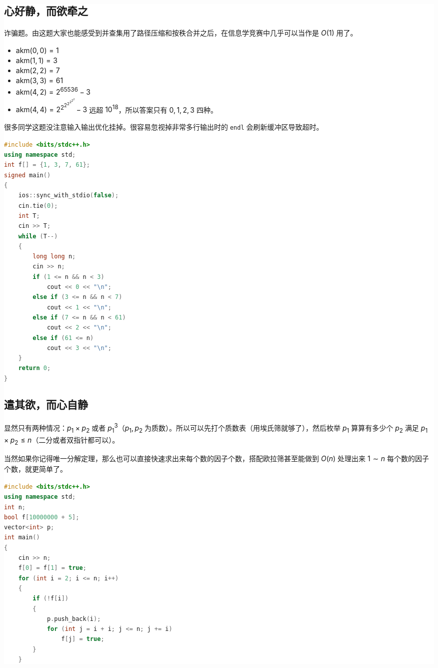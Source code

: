 ## 心好静，而欲牵之

诈骗题。由这题大家也能感受到并查集用了路径压缩和按秩合并之后，在信息学竞赛中几乎可以当作是 $O(1)$ 用了。

- $\text{akm}(0,0)=1$
- $\text{akm}(1,1)=3$
- $\text{akm}(2,2)=7$
- $\text{akm}(3,3)=61$
- $\text{akm}(4,2)=2^{65536}-3$
- $\text{akm}(4,4)=2^{2^{2^{2^{2^{2^{2}}}}}}-3$ 远超 $10^{18}$，所以答案只有 $0,1,2,3$ 四种。

很多同学这题没注意输入输出优化挂掉。很容易忽视掉非常多行输出时的 `endl` 会刷新缓冲区导致超时。

```cpp
#include <bits/stdc++.h>
using namespace std;
int f[] = {1, 3, 7, 61};
signed main()
{
    ios::sync_with_stdio(false);
    cin.tie(0);
    int T;
    cin >> T;
    while (T--)
    {
        long long n;
        cin >> n;
        if (1 <= n && n < 3)
            cout << 0 << "\n";
        else if (3 <= n && n < 7)
            cout << 1 << "\n";
        else if (7 <= n && n < 61)
            cout << 2 << "\n";
        else if (61 <= n)
            cout << 3 << "\n";
    }
    return 0;
}
```

## 遣其欲，而心自静

显然只有两种情况：$p_1\times p_2$ 或者 $p_1^3$（$p_1,p_2$ 为质数）。所以可以先打个质数表（用埃氏筛就够了），然后枚举 $p_1$ 算算有多少个 $p_2$ 满足 $p_1\times p_2\le n$（二分或者双指针都可以）。

当然如果你记得唯一分解定理，那么也可以直接快速求出来每个数的因子个数，搭配欧拉筛甚至能做到 $O(n)$ 处理出来 $1\sim n$ 每个数的因子个数，就更简单了。

```cpp
#include <bits/stdc++.h>
using namespace std;
int n;
bool f[10000000 + 5];
vector<int> p;
int main()
{
    cin >> n;
    f[0] = f[1] = true;
    for (int i = 2; i <= n; i++)
    {
        if (!f[i])
        {
            p.push_back(i);
            for (int j = i + i; j <= n; j += i)
                f[j] = true;
        }
    }
```